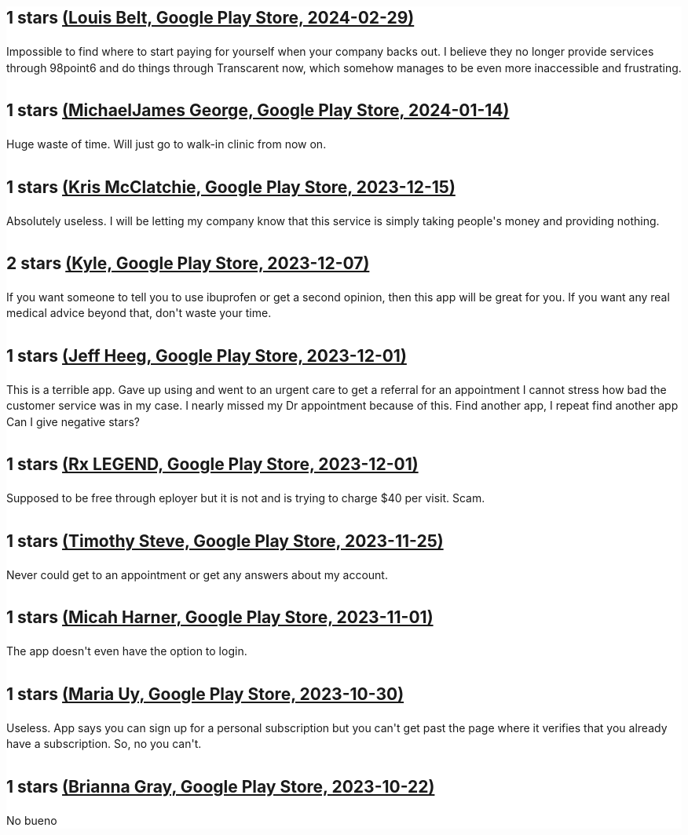 ## 1 stars [(Louis Belt, Google Play Store, 2024-02-29)](https://google_play/25e23f88-e0ed-4694-93e2-daf39846b5f4)
Impossible to find where to start paying for yourself when your company backs out. I believe they no longer provide services through 98point6 and do things through Transcarent now, which somehow manages to be even more inaccessible and frustrating.

## 1 stars [(MichaelJames George, Google Play Store, 2024-01-14)](https://google_play/9904b918-5056-4fc3-bc00-b091da47a13a)
Huge waste of time. Will just go to walk-in clinic from now on.

## 1 stars [(Kris McClatchie, Google Play Store, 2023-12-15)](https://google_play/df98b1e0-57e3-463e-b487-bf15fc296fbe)
Absolutely useless. I will be letting my company know that this service is simply taking people's money and providing nothing.

## 2 stars [(Kyle, Google Play Store, 2023-12-07)](https://google_play/059fb036-bd2d-487a-b3cc-7d676b5520e8)
If you want someone to tell you to use ibuprofen or get a second opinion, then this app will be great for you. If you want any real medical advice beyond that, don't waste your time.

## 1 stars [(Jeff Heeg, Google Play Store, 2023-12-01)](https://google_play/b74dfe37-7fee-4bf6-b61e-d9abce78cda5)
This is a terrible app. Gave up using and went to an urgent care to get a referral for an appointment I cannot stress how bad the customer service was in my case. I nearly missed my Dr appointment because of this. Find another app, I repeat find another app Can I give negative stars?

## 1 stars [(Rx LEGEND, Google Play Store, 2023-12-01)](https://google_play/70190a1a-f4a2-4654-83c3-335664162d05)
Supposed to be free through eployer but it is not and is trying to charge $40 per visit. Scam.

## 1 stars [(Timothy Steve, Google Play Store, 2023-11-25)](https://google_play/e232d86c-3099-4030-808a-ab032a3488ce)
Never could get to an appointment or get any answers about my account.

## 1 stars [(Micah Harner, Google Play Store, 2023-11-01)](https://google_play/78113e8c-4d44-4013-9fe9-36acf3de4d2e)
The app doesn't even have the option to login.

## 1 stars [(Maria Uy, Google Play Store, 2023-10-30)](https://google_play/b65cd05f-f4e6-4508-af96-5715eff4e807)
Useless. App says you can sign up for a personal subscription but you can't get past the page where it verifies that you already have a subscription. So, no you can't.

## 1 stars [(Brianna Gray, Google Play Store, 2023-10-22)](https://google_play/c7ebdccc-9937-4962-9a93-4a9f935dd298)
No bueno

